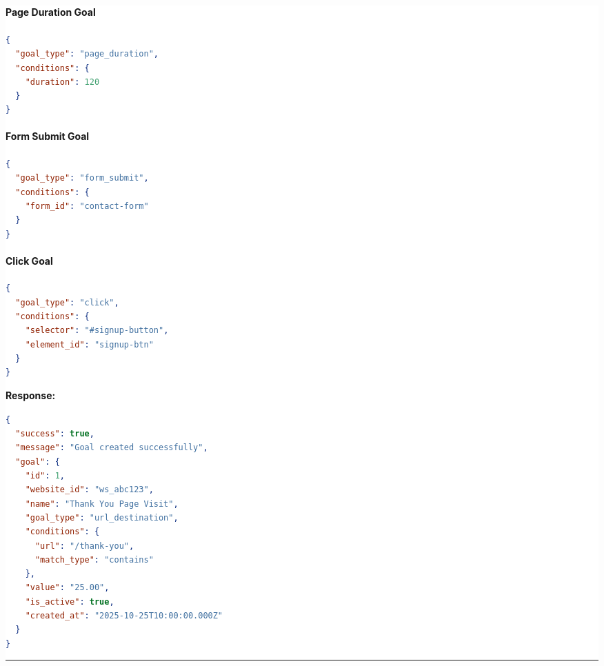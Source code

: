 #### Page Duration Goal
```json
{
  "goal_type": "page_duration",
  "conditions": {
    "duration": 120
  }
}
```

#### Form Submit Goal
```json
{
  "goal_type": "form_submit",
  "conditions": {
    "form_id": "contact-form"
  }
}
```

#### Click Goal
```json
{
  "goal_type": "click",
  "conditions": {
    "selector": "#signup-button",
    "element_id": "signup-btn"
  }
}
```

**Response:**
```json
{
  "success": true,
  "message": "Goal created successfully",
  "goal": {
    "id": 1,
    "website_id": "ws_abc123",
    "name": "Thank You Page Visit",
    "goal_type": "url_destination",
    "conditions": {
      "url": "/thank-you",
      "match_type": "contains"
    },
    "value": "25.00",
    "is_active": true,
    "created_at": "2025-10-25T10:00:00.000Z"
  }
}
```

---
